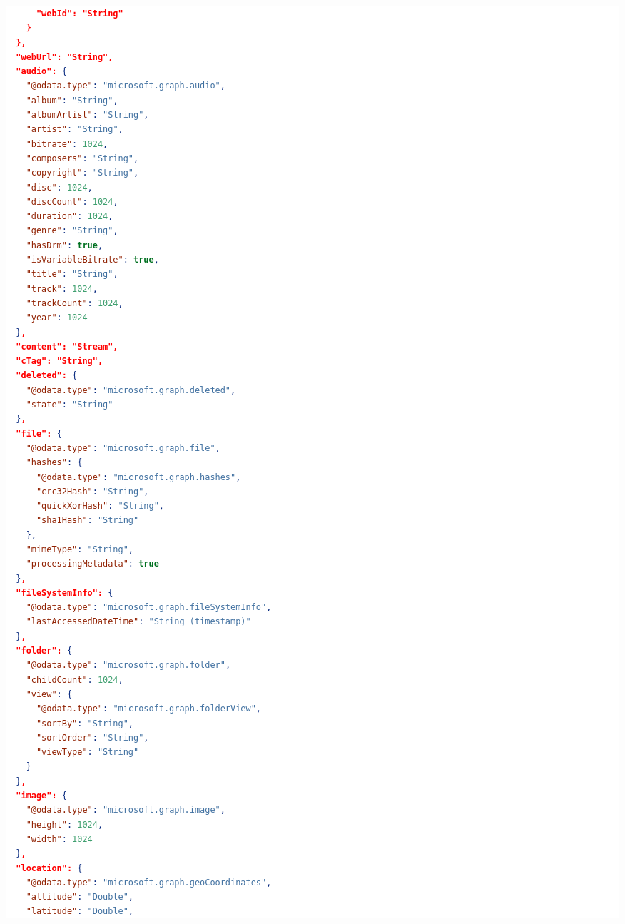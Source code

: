 ``` json
      "webId": "String"
    }
  },
  "webUrl": "String",
  "audio": {
    "@odata.type": "microsoft.graph.audio",
    "album": "String",
    "albumArtist": "String",
    "artist": "String",
    "bitrate": 1024,
    "composers": "String",
    "copyright": "String",
    "disc": 1024,
    "discCount": 1024,
    "duration": 1024,
    "genre": "String",
    "hasDrm": true,
    "isVariableBitrate": true,
    "title": "String",
    "track": 1024,
    "trackCount": 1024,
    "year": 1024
  },
  "content": "Stream",
  "cTag": "String",
  "deleted": {
    "@odata.type": "microsoft.graph.deleted",
    "state": "String"
  },
  "file": {
    "@odata.type": "microsoft.graph.file",
    "hashes": {
      "@odata.type": "microsoft.graph.hashes",
      "crc32Hash": "String",
      "quickXorHash": "String",
      "sha1Hash": "String"
    },
    "mimeType": "String",
    "processingMetadata": true
  },
  "fileSystemInfo": {
    "@odata.type": "microsoft.graph.fileSystemInfo",
    "lastAccessedDateTime": "String (timestamp)"
  },
  "folder": {
    "@odata.type": "microsoft.graph.folder",
    "childCount": 1024,
    "view": {
      "@odata.type": "microsoft.graph.folderView",
      "sortBy": "String",
      "sortOrder": "String",
      "viewType": "String"
    }
  },
  "image": {
    "@odata.type": "microsoft.graph.image",
    "height": 1024,
    "width": 1024
  },
  "location": {
    "@odata.type": "microsoft.graph.geoCoordinates",
    "altitude": "Double",
    "latitude": "Double",
```